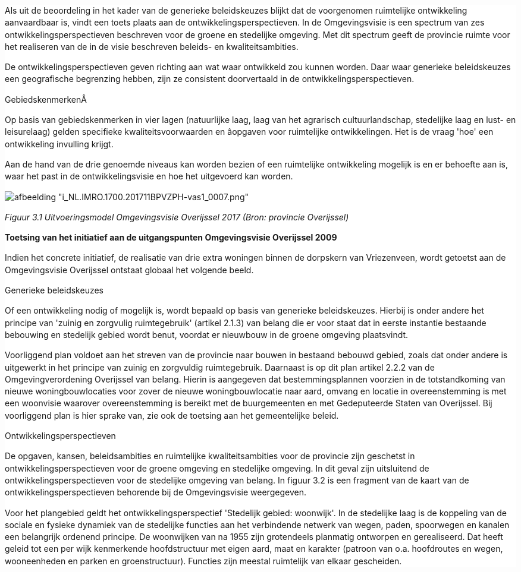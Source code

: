 Als uit de beoordeling in het kader van de generieke beleidskeuzes blijkt dat de voorgenomen ruimtelijke ontwikkeling aanvaardbaar is, vindt een toets plaats aan de ontwikkelingsperspectieven. In de Omgevingsvisie is een spectrum van zes ontwikkelingsperspectieven beschreven voor de groene en stedelijke omgeving. Met dit spectrum geeft de provincie ruimte voor het realiseren van de in de visie beschreven beleids\- en kwaliteitsambities.

De ontwikkelingsperspectieven geven richting aan wat waar ontwikkeld zou kunnen worden. Daar waar generieke beleidskeuzes een geografische begrenzing hebben, zijn ze consistent doorvertaald in de ontwikkelingsperspectieven.

GebiedskenmerkenÂ

Op basis van gebiedskenmerken in vier lagen (natuurlijke laag, laag van het agrarisch cultuurlandschap, stedelijke laag en lust\- en leisurelaag) gelden specifieke kwaliteitsvoorwaarden en âopgaven voor ruimtelijke ontwikkelingen. Het is de vraag 'hoe' een ontwikkeling invulling krijgt.

Aan de hand van de drie genoemde niveaus kan worden bezien of een ruimtelijke ontwikkeling mogelijk is en er behoefte aan is, waar het past in de ontwikkelingsvisie en hoe het uitgevoerd kan worden.

![afbeelding "i_NL.IMRO.1700.201711BPVZPH-vas1_0007.png"](i_NL.IMRO.1700.201711BPVZPH-vas1_0007.png)

*Figuur 3\.1 Uitvoeringsmodel Omgevingsvisie Overijssel 2017 (Bron: provincie Overijssel)*

**Toetsing van het initiatief aan de uitgangspunten Omgevingsvisie Overijssel 2009**

Indien het concrete initiatief, de realisatie van drie extra woningen binnen de dorpskern van Vriezenveen, wordt getoetst aan de Omgevingsvisie Overijssel ontstaat globaal het volgende beeld.

Generieke beleidskeuzes

Of een ontwikkeling nodig of mogelijk is, wordt bepaald op basis van generieke beleidskeuzes. Hierbij is onder andere het principe van 'zuinig en zorgvulig ruimtegebruik' (artikel 2\.1\.3\) van belang die er voor staat dat in eerste instantie bestaande bebouwing en stedelijk gebied wordt benut, voordat er nieuwbouw in de groene omgeving plaatsvindt.

Voorliggend plan voldoet aan het streven van de provincie naar bouwen in bestaand bebouwd gebied, zoals dat onder andere is uitgewerkt in het principe van zuinig en zorgvuldig ruimtegebruik. Daarnaast is op dit plan artikel 2\.2\.2 van de Omgevingverordening Overijssel van belang. Hierin is aangegeven dat bestemmingsplannen voorzien in de totstandkoming van nieuwe woningbouwlocaties voor zover de nieuwe woningbouwlocatie naar aard, omvang en locatie in overeenstemming is met een woonvisie waarover overeenstemming is bereikt met de buurgemeenten en met Gedeputeerde Staten van Overijssel. Bij voorliggend plan is hier sprake van, zie ook de toetsing aan het gemeentelijke beleid.

Ontwikkelingsperspectieven

De opgaven, kansen, beleidsambities en ruimtelijke kwaliteitsambities voor de provincie zijn geschetst in ontwikkelingsperspectieven voor de groene omgeving en stedelijke omgeving. In dit geval zijn uitsluitend de ontwikkelingsperspectieven voor de stedelijke omgeving van belang. In figuur 3\.2 is een fragment van de kaart van de ontwikkelingsperspectieven behorende bij de Omgevingsvisie weergegeven.

Voor het plangebied geldt het ontwikkelingsperspectief 'Stedelijk gebied: woonwijk'. In de stedelijke laag is de koppeling van de sociale en fysieke dynamiek van de stedelijke functies aan het verbindende netwerk van wegen, paden, spoorwegen en kanalen een belangrijk ordenend principe. De woonwijken van na 1955 zijn grotendeels planmatig ontworpen en gerealiseerd. Dat heeft geleid tot een per wijk kenmerkende hoofdstructuur met eigen aard, maat en karakter (patroon van o.a. hoofdroutes en wegen, wooneenheden en parken en groenstructuur). Functies zijn meestal ruimtelijk van elkaar gescheiden.
